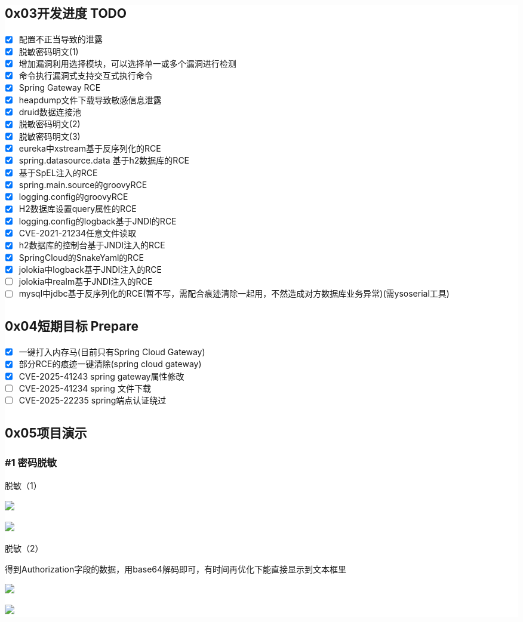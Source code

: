 ## 0x03开发进度 TODO

* [x] 配置不正当导致的泄露
* [x] 脱敏密码明文(1)
* [x] 增加漏洞利用选择模块，可以选择单一或多个漏洞进行检测
* [x] 命令执行漏洞式支持交互式执行命令
* [x] Spring Gateway RCE
* [x] heapdump文件下载导致敏感信息泄露
* [x] druid数据连接池
* [x] 脱敏密码明文(2)
* [x] 脱敏密码明文(3)
* [x] eureka中xstream基于反序列化的RCE
* [x] spring.datasource.data 基于h2数据库的RCE
* [x] 基于SpEL注入的RCE
* [x] spring.main.source的groovyRCE
* [x] logging.config的groovyRCE
* [x] H2数据库设置query属性的RCE
* [x] logging.config的logback基于JNDI的RCE
* [x] CVE-2021-21234任意文件读取
* [x] h2数据库的控制台基于JNDI注入的RCE
* [x] SpringCloud的SnakeYaml的RCE
* [x] jolokia中logback基于JNDI注入的RCE
* [ ] jolokia中realm基于JNDI注入的RCE
* [ ] mysql中jdbc基于反序列化的RCE(暂不写，需配合痕迹清除一起用，不然造成对方数据库业务异常)(需ysoserial工具)

## 0x04短期目标 Prepare

* [x] 一键打入内存马(目前只有Spring Cloud Gateway)
* [x] 部分RCE的痕迹一键清除(spring cloud gateway)
* [x] CVE-2025-41243 spring gateway属性修改
* [ ] CVE-2025-41234 spring 文件下载
* [ ] CVE-2025-22235 spring端点认证绕过

## 0x05项目演示

### #1 密码脱敏

脱敏（1）

![](./image/1725461792423.jpg)

![](./image/1725461834405.jpg)

脱敏（2）

得到Authorization字段的数据，用base64解码即可，有时间再优化下能直接显示到文本框里

![](./image/image-20240908184925841.png)

![](./image/image-20240908184831197.png)
